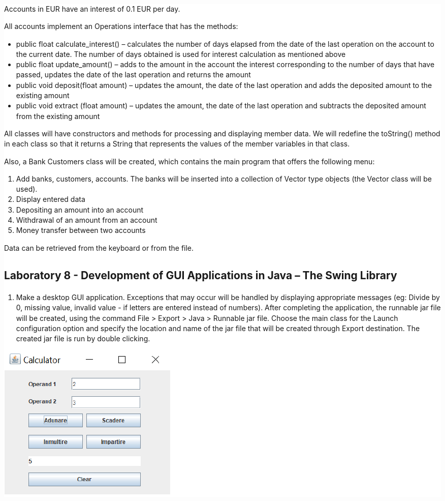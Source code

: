 Accounts in EUR have an interest of 0.1 EUR per day.

All accounts implement an Operations interface that has the methods:
- public float calculate_interest() – calculates the number of days elapsed from the date of the last operation on the account to the current date. The number of days obtained is used for interest calculation as mentioned above
- public float update_amount() – adds to the amount in the account the interest corresponding to the number of days that have passed, updates the date of the last operation and returns the amount
- public void deposit(float amount) – updates the amount, the date of the last operation and adds the deposited amount to the existing amount
- public void extract (float amount) – updates the amount, the date of the last operation and subtracts the deposited amount from the existing amount

All classes will have constructors and methods for processing and displaying member data. We will redefine the toString() method in each class so that it returns a String that represents the values of the member variables in that class.

Also, a Bank Customers class will be created, which contains the main program that offers the following menu:
1. Add banks, customers, accounts. The banks will be inserted into a collection of Vector<Bank> type objects (the Vector class will be used).
2. Display entered data
3. Depositing an amount into an account
4. Withdrawal of an amount from an account
5. Money transfer between two accounts

Data can be retrieved from the keyboard or from the file.

## Laboratory 8 - Development of GUI Applications in Java – The Swing Library
1. Make a desktop GUI application. Exceptions that may occur will be handled by displaying appropriate messages (eg: Divide by 0, missing value, invalid value - if letters are entered instead of numbers). After completing the application, the runnable jar file will be created, using the command File > Export > Java > Runnable jar file. Choose the main class for the Launch configuration option and specify the location and name of the jar file that will be created through Export destination. The created jar file is run by double clicking.

![picture alt](https://github.com/victorcb0/JP/blob/main/Imagini/7.png)
